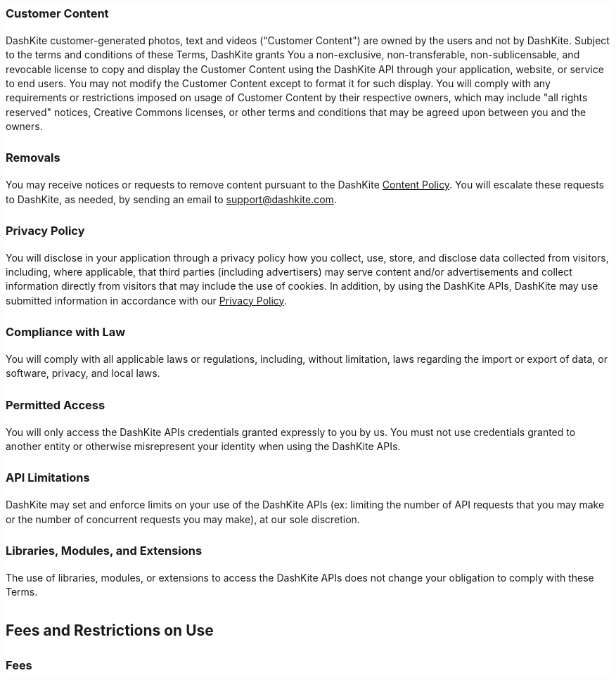 ###  Customer Content

DashKite customer-generated photos, text and videos (“Customer Content") are owned by the users and not by DashKite. Subject to the terms and conditions of these Terms, DashKite grants You a non-exclusive, non-transferable, non-sublicensable, and revocable license to copy and display the Customer Content using the DashKite API through your application, website, or service to end users. You may not modify the Customer Content except to format it for such display. You will comply with any requirements or restrictions imposed on usage of Customer Content by their respective owners, which may include "all rights reserved" notices, Creative Commons licenses, or other terms and conditions that may be agreed upon between you and the owners.

###  Removals

You may receive notices or requests to remove content pursuant to the DashKite [Content Policy][]. You will escalate these requests to DashKite, as needed, by sending an email to support@dashkite.com.

### Privacy Policy

You will disclose in your application through a privacy policy how you collect, use, store, and disclose data collected from visitors, including, where applicable, that third parties (including advertisers) may serve content and/or advertisements and collect information directly from visitors that may include the use of cookies. In addition, by using the DashKite APIs, DashKite may use submitted information in accordance with our [Privacy Policy][].

###  Compliance with Law

You will comply with all applicable laws or regulations, including, without limitation, laws regarding the import or export of data, or software, privacy, and local laws.

###  Permitted Access

You will only access the DashKite APIs credentials granted expressly to you by us. You must not use credentials granted to another entity or otherwise misrepresent your identity when using the DashKite APIs.

###  API Limitations

DashKite may set and enforce limits on your use of the DashKite APIs (ex: limiting the number of API requests that you may make or the number of concurrent requests you may make), at our sole discretion.

###  Libraries, Modules, and Extensions

The use of libraries, modules, or extensions to access the DashKite APIs does not change your obligation to comply with these Terms.


## Fees and Restrictions on Use

###  Fees


[Privacy Policy]: https://dashkite.com/legal/privacy-policy
[Content Policy]: https://dashkite.com/legal/content-policy
[Terms Of Use]: https://dashkite.com/legal/terms-of-use